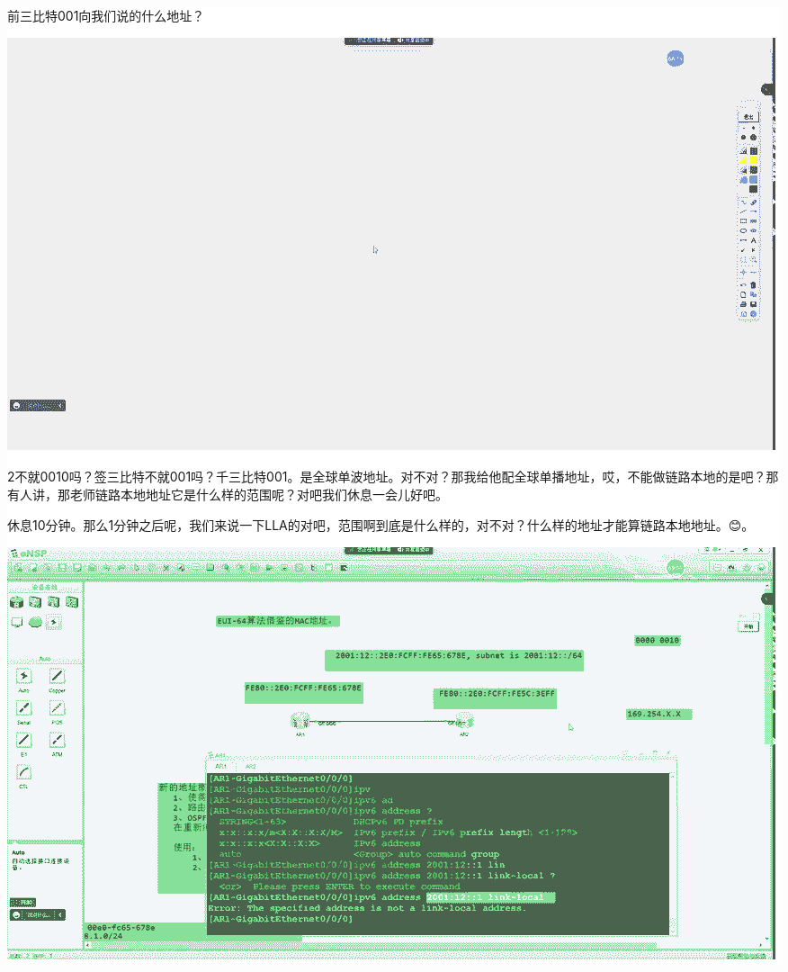 前三比特001向我们说的什么地址？

![](img/7fcaa98c2c7669861d2df345f4c84372_67.png)

2不就0010吗？签三比特不就001吗？千三比特001。是全球单波地址。对不对？那我给他配全球单播地址，哎，不能做链路本地的是吧？那有人讲，那老师链路本地地址它是什么样的范围呢？对吧我们休息一会儿好吧。

休息10分钟。那么1分钟之后呢，我们来说一下LLA的对吧，范围啊到底是什么样的，对不对？什么样的地址才能算链路本地地址。😊。



![](img/7fcaa98c2c7669861d2df345f4c84372_69.png)
